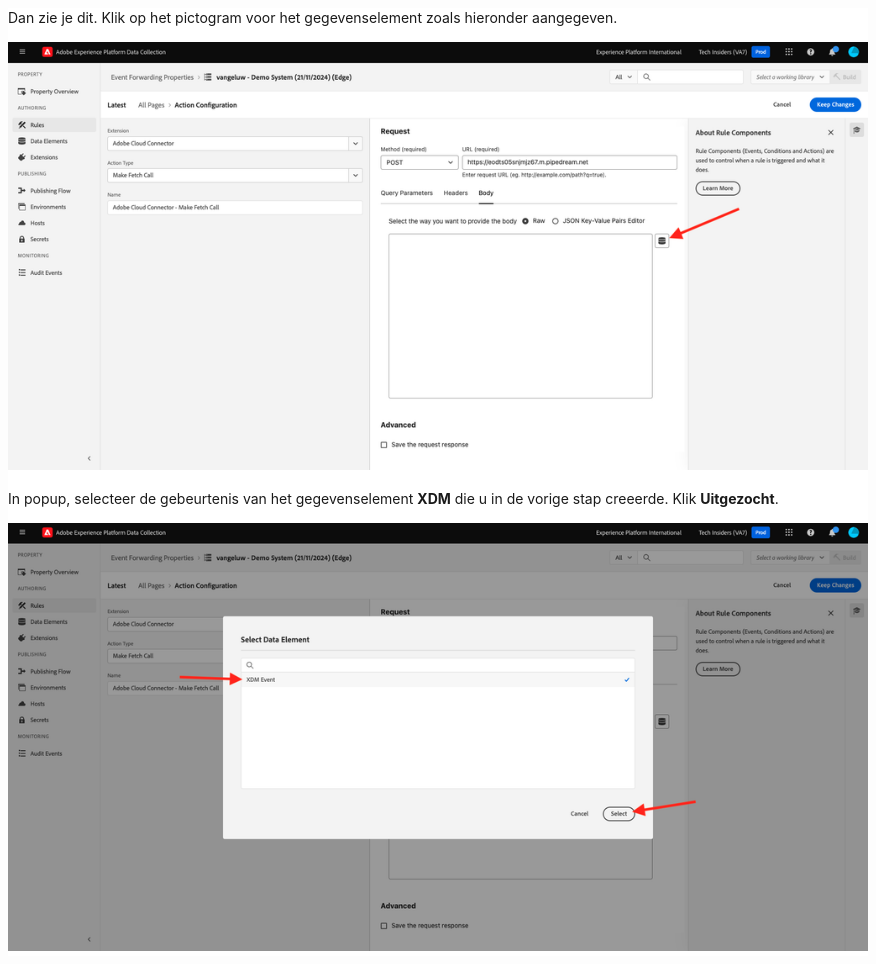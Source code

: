 Dan zie je dit. Klik op het pictogram voor het gegevenselement zoals hieronder aangegeven.

![&#x200B; de Inzameling SSF van Gegevens van Adobe Experience Platform &#x200B;](./images/rl7.png)

In popup, selecteer de gebeurtenis van het gegevenselement **XDM** die u in de vorige stap creeerde. Klik **Uitgezocht**.

![&#x200B; de Inzameling SSF van Gegevens van Adobe Experience Platform &#x200B;](./images/rl8.png)
